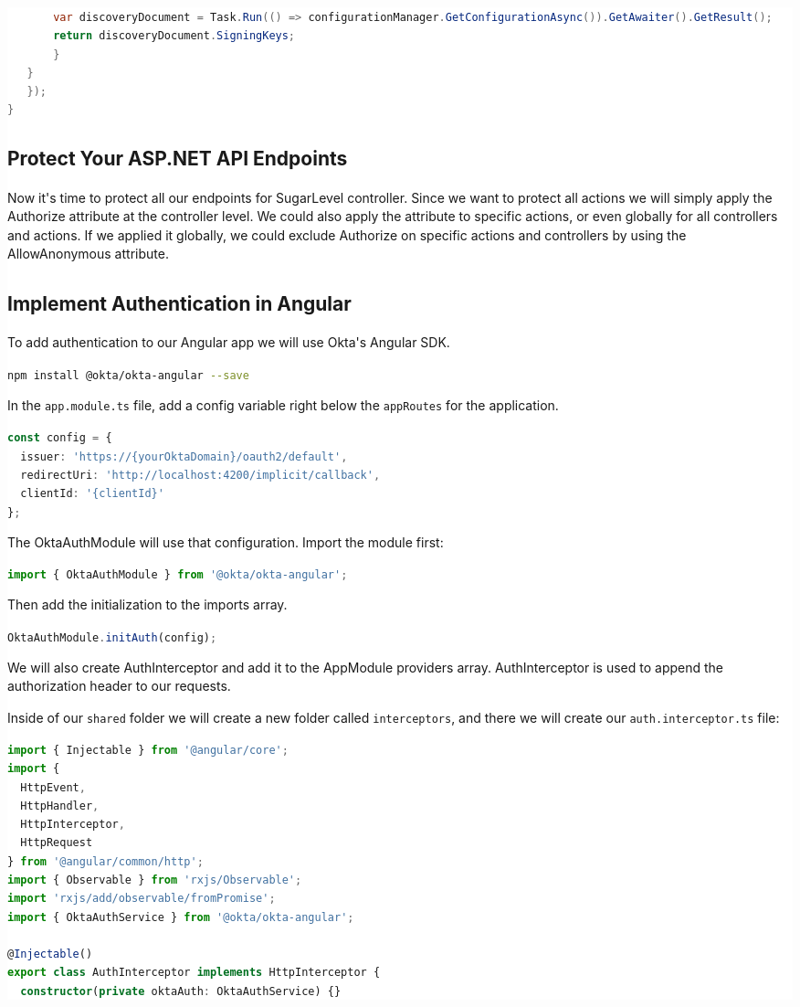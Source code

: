 ```cs
       var discoveryDocument = Task.Run(() => configurationManager.GetConfigurationAsync()).GetAwaiter().GetResult();
       return discoveryDocument.SigningKeys;
       }
   }
   });
}
```

## Protect Your ASP.NET API Endpoints

Now it's time to protect all our endpoints for SugarLevel controller. Since we want to protect all actions we will simply apply the Authorize attribute at the controller level. We could also apply the attribute to specific actions, or even globally for all controllers and actions. If we applied it globally, we could exclude Authorize on specific actions and controllers by using the AllowAnonymous attribute.

## Implement Authentication in Angular

To add authentication to our Angular app we will use Okta's Angular SDK.

```sh
npm install @okta/okta-angular --save
```

In the `app.module.ts` file, add a config variable right below the `appRoutes` for the application.

```ts
const config = {
  issuer: 'https://{yourOktaDomain}/oauth2/default',
  redirectUri: 'http://localhost:4200/implicit/callback',
  clientId: '{clientId}'
};
```

The OktaAuthModule will use that configuration. Import the module first:

```ts
import { OktaAuthModule } from '@okta/okta-angular';
```

Then add the initialization to the imports array.

```ts
OktaAuthModule.initAuth(config);
```

We will also create AuthInterceptor and add it to the AppModule providers array. AuthInterceptor is used to append the authorization header to our requests.

Inside of our `shared` folder we will create a new folder called `interceptors`, and there we will create our `auth.interceptor.ts` file:

```ts
import { Injectable } from '@angular/core';
import {
  HttpEvent,
  HttpHandler,
  HttpInterceptor,
  HttpRequest
} from '@angular/common/http';
import { Observable } from 'rxjs/Observable';
import 'rxjs/add/observable/fromPromise';
import { OktaAuthService } from '@okta/okta-angular';

@Injectable()
export class AuthInterceptor implements HttpInterceptor {
  constructor(private oktaAuth: OktaAuthService) {}

```